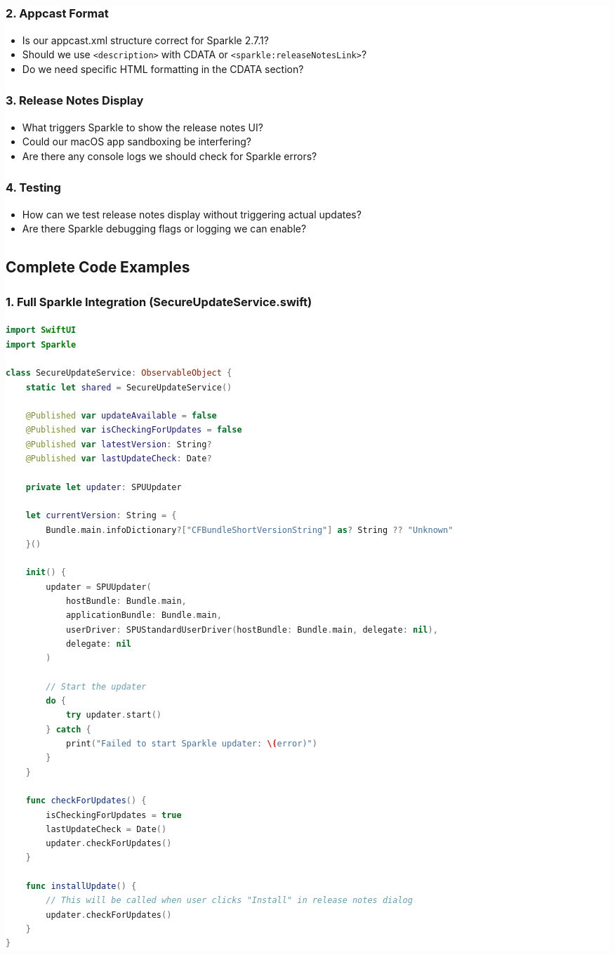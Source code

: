 ### 2. Appcast Format
- Is our appcast.xml structure correct for Sparkle 2.7.1?
- Should we use `<description>` with CDATA or `<sparkle:releaseNotesLink>`?
- Do we need specific HTML formatting in the CDATA section?

### 3. Release Notes Display
- What triggers Sparkle to show the release notes UI?
- Could our macOS app sandboxing be interfering?
- Are there any console logs we should check for Sparkle errors?

### 4. Testing
- How can we test release notes display without triggering actual updates?
- Are there Sparkle debugging flags or logging we can enable?

## Complete Code Examples

### 1. Full Sparkle Integration (SecureUpdateService.swift)
```swift
import SwiftUI
import Sparkle

class SecureUpdateService: ObservableObject {
    static let shared = SecureUpdateService()
    
    @Published var updateAvailable = false
    @Published var isCheckingForUpdates = false
    @Published var latestVersion: String?
    @Published var lastUpdateCheck: Date?
    
    private let updater: SPUUpdater
    
    let currentVersion: String = {
        Bundle.main.infoDictionary?["CFBundleShortVersionString"] as? String ?? "Unknown"
    }()
    
    init() {
        updater = SPUUpdater(
            hostBundle: Bundle.main,
            applicationBundle: Bundle.main,
            userDriver: SPUStandardUserDriver(hostBundle: Bundle.main, delegate: nil),
            delegate: nil
        )
        
        // Start the updater
        do {
            try updater.start()
        } catch {
            print("Failed to start Sparkle updater: \(error)")
        }
    }
    
    func checkForUpdates() {
        isCheckingForUpdates = true
        lastUpdateCheck = Date()
        updater.checkForUpdates()
    }
    
    func installUpdate() {
        // This will be called when user clicks "Install" in release notes dialog
        updater.checkForUpdates()
    }
}
```